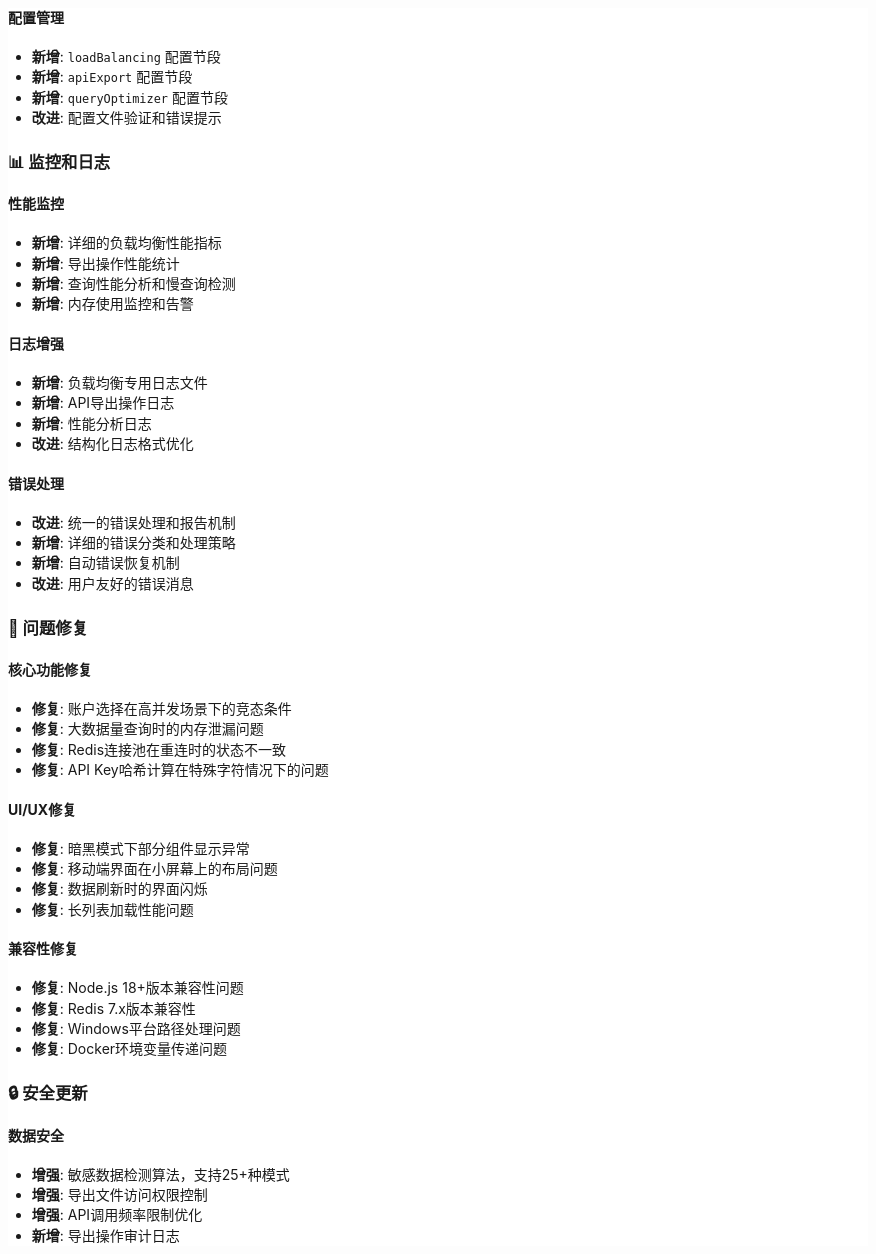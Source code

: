 #### 配置管理
- **新增**: `loadBalancing` 配置节段
- **新增**: `apiExport` 配置节段  
- **新增**: `queryOptimizer` 配置节段
- **改进**: 配置文件验证和错误提示

### 📊 监控和日志

#### 性能监控
- **新增**: 详细的负载均衡性能指标
- **新增**: 导出操作性能统计
- **新增**: 查询性能分析和慢查询检测
- **新增**: 内存使用监控和告警

#### 日志增强
- **新增**: 负载均衡专用日志文件
- **新增**: API导出操作日志
- **新增**: 性能分析日志
- **改进**: 结构化日志格式优化

#### 错误处理
- **改进**: 统一的错误处理和报告机制
- **新增**: 详细的错误分类和处理策略
- **新增**: 自动错误恢复机制
- **改进**: 用户友好的错误消息

### 🐛 问题修复

#### 核心功能修复
- **修复**: 账户选择在高并发场景下的竞态条件
- **修复**: 大数据量查询时的内存泄漏问题
- **修复**: Redis连接池在重连时的状态不一致
- **修复**: API Key哈希计算在特殊字符情况下的问题

#### UI/UX修复
- **修复**: 暗黑模式下部分组件显示异常
- **修复**: 移动端界面在小屏幕上的布局问题
- **修复**: 数据刷新时的界面闪烁
- **修复**: 长列表加载性能问题

#### 兼容性修复
- **修复**: Node.js 18+版本兼容性问题
- **修复**: Redis 7.x版本兼容性
- **修复**: Windows平台路径处理问题
- **修复**: Docker环境变量传递问题

### 🔒 安全更新

#### 数据安全
- **增强**: 敏感数据检测算法，支持25+种模式
- **增强**: 导出文件访问权限控制
- **增强**: API调用频率限制优化
- **新增**: 导出操作审计日志
